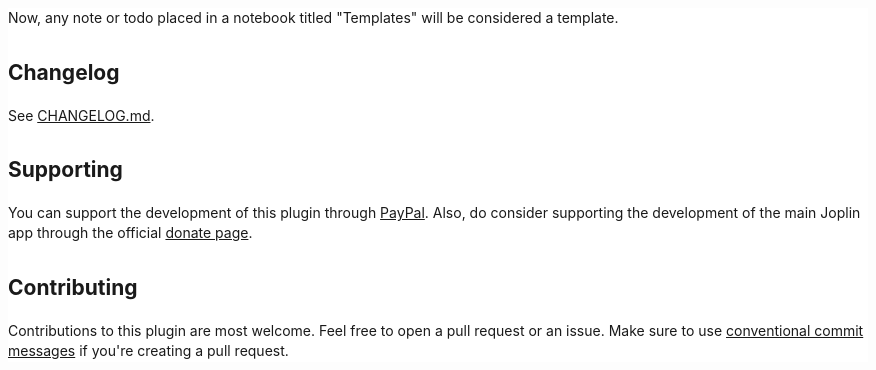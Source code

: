 Now, any note or todo placed in a notebook titled "Templates" will be considered a template.

## Changelog
See [CHANGELOG.md](https://github.com/joplin/plugin-templates/blob/master/CHANGELOG.md).

## Supporting
You can support the development of this plugin through [PayPal](https://paypal.me/nishantwrp). Also, do consider supporting the development of the main Joplin app through the official [donate page](https://joplinapp.org/donate/).

## Contributing
Contributions to this plugin are most welcome. Feel free to open a pull request or an issue. Make sure to use [conventional commit messages](https://www.conventionalcommits.org/en/v1.0.0/) if you're creating a pull request.
